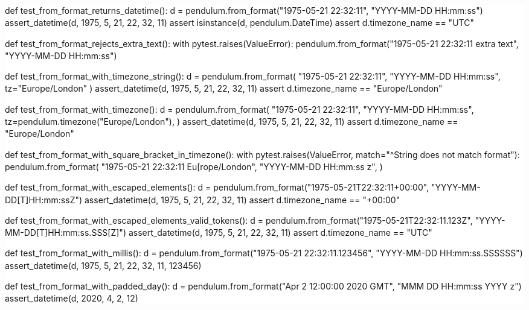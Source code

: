 
def test_from_format_returns_datetime():
    d = pendulum.from_format("1975-05-21 22:32:11", "YYYY-MM-DD HH:mm:ss")
    assert_datetime(d, 1975, 5, 21, 22, 32, 11)
    assert isinstance(d, pendulum.DateTime)
    assert d.timezone_name == "UTC"


def test_from_format_rejects_extra_text():
    with pytest.raises(ValueError):
        pendulum.from_format("1975-05-21 22:32:11 extra text", "YYYY-MM-DD HH:mm:ss")


def test_from_format_with_timezone_string():
    d = pendulum.from_format(
        "1975-05-21 22:32:11", "YYYY-MM-DD HH:mm:ss", tz="Europe/London"
    )
    assert_datetime(d, 1975, 5, 21, 22, 32, 11)
    assert d.timezone_name == "Europe/London"


def test_from_format_with_timezone():
    d = pendulum.from_format(
        "1975-05-21 22:32:11",
        "YYYY-MM-DD HH:mm:ss",
        tz=pendulum.timezone("Europe/London"),
    )
    assert_datetime(d, 1975, 5, 21, 22, 32, 11)
    assert d.timezone_name == "Europe/London"


def test_from_format_with_square_bracket_in_timezone():
    with pytest.raises(ValueError, match="^String does not match format"):
        pendulum.from_format(
            "1975-05-21 22:32:11 Eu[rope/London",
            "YYYY-MM-DD HH:mm:ss z",
        )


def test_from_format_with_escaped_elements():
    d = pendulum.from_format("1975-05-21T22:32:11+00:00", "YYYY-MM-DD[T]HH:mm:ssZ")
    assert_datetime(d, 1975, 5, 21, 22, 32, 11)
    assert d.timezone_name == "+00:00"


def test_from_format_with_escaped_elements_valid_tokens():
    d = pendulum.from_format("1975-05-21T22:32:11.123Z", "YYYY-MM-DD[T]HH:mm:ss.SSS[Z]")
    assert_datetime(d, 1975, 5, 21, 22, 32, 11)
    assert d.timezone_name == "UTC"


def test_from_format_with_millis():
    d = pendulum.from_format("1975-05-21 22:32:11.123456", "YYYY-MM-DD HH:mm:ss.SSSSSS")
    assert_datetime(d, 1975, 5, 21, 22, 32, 11, 123456)


def test_from_format_with_padded_day():
    d = pendulum.from_format("Apr  2 12:00:00 2020 GMT", "MMM DD HH:mm:ss YYYY z")
    assert_datetime(d, 2020, 4, 2, 12)
